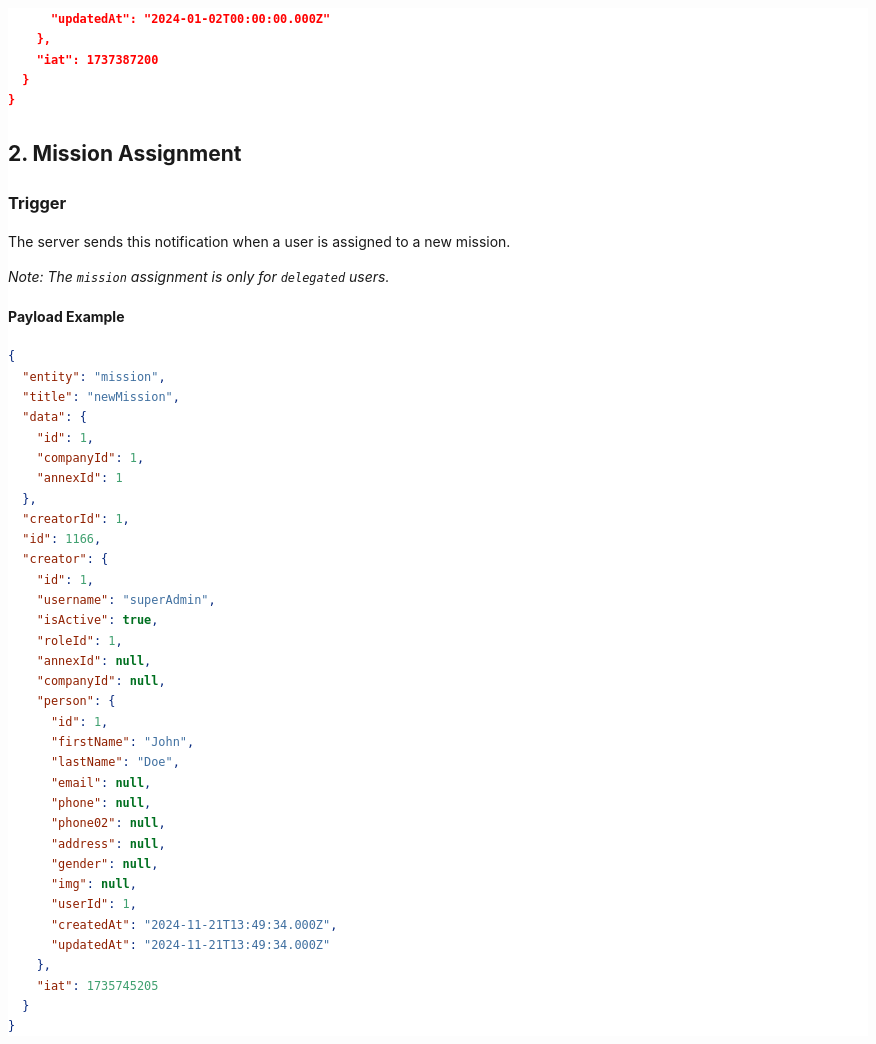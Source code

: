 ```json
      "updatedAt": "2024-01-02T00:00:00.000Z"
    },
    "iat": 1737387200
  }
}
```

## 2. Mission Assignment

### Trigger
The server sends this notification when a user is assigned to a new mission.

*Note: The `mission` assignment is only for `delegated` users.*
#### Payload Example

```json 
{
  "entity": "mission",
  "title": "newMission",
  "data": {
    "id": 1,
    "companyId": 1,
    "annexId": 1
  },
  "creatorId": 1,
  "id": 1166,
  "creator": {
    "id": 1,
    "username": "superAdmin",
    "isActive": true,
    "roleId": 1,
    "annexId": null,
    "companyId": null,
    "person": {
      "id": 1,
      "firstName": "John",
      "lastName": "Doe",
      "email": null,
      "phone": null,
      "phone02": null,
      "address": null,
      "gender": null,
      "img": null,
      "userId": 1,
      "createdAt": "2024-11-21T13:49:34.000Z",
      "updatedAt": "2024-11-21T13:49:34.000Z"
    },
    "iat": 1735745205
  }
}
```
